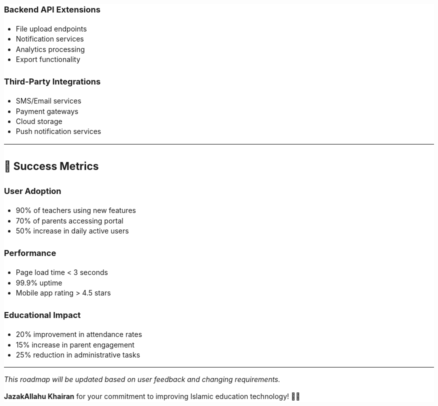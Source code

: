 ### **Backend API Extensions**
- File upload endpoints
- Notification services
- Analytics processing
- Export functionality

### **Third-Party Integrations**
- SMS/Email services
- Payment gateways
- Cloud storage
- Push notification services

---

## 🎉 **Success Metrics**

### **User Adoption**
- 90% of teachers using new features
- 70% of parents accessing portal
- 50% increase in daily active users

### **Performance**
- Page load time < 3 seconds
- 99.9% uptime
- Mobile app rating > 4.5 stars

### **Educational Impact**
- 20% improvement in attendance rates
- 15% increase in parent engagement
- 25% reduction in administrative tasks

---

*This roadmap will be updated based on user feedback and changing requirements.*

**JazakAllahu Khairan** for your commitment to improving Islamic education technology! 🕌✨ 